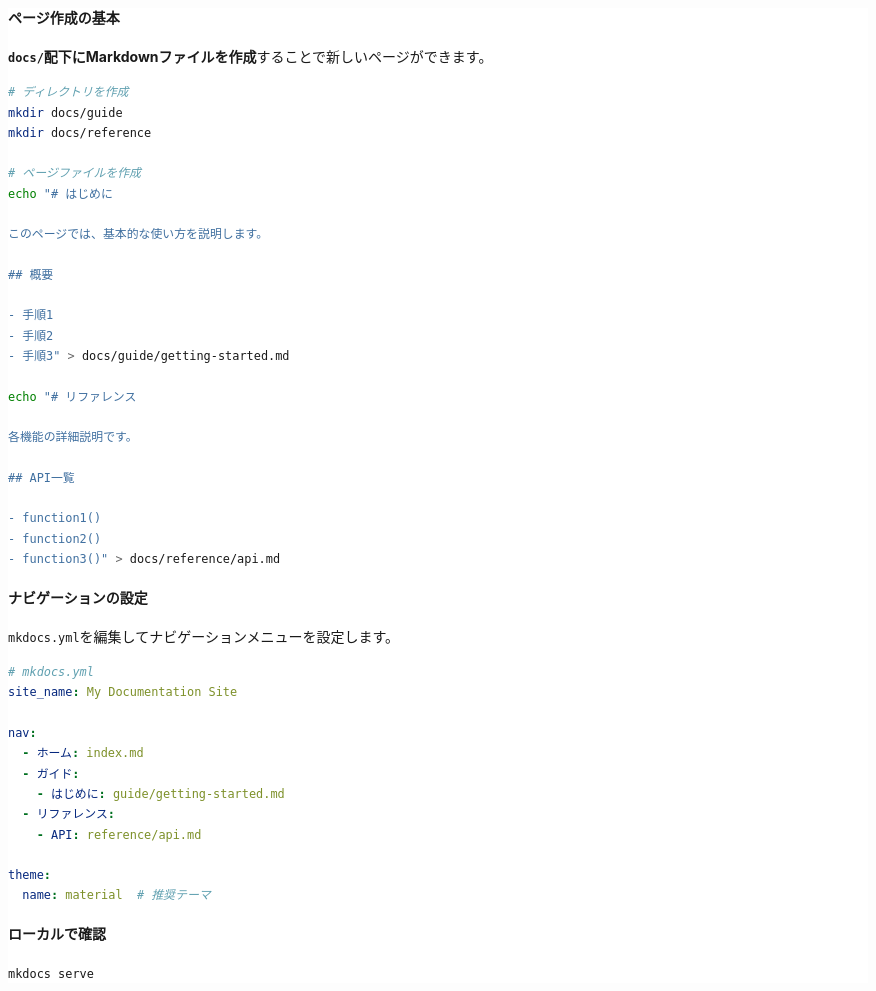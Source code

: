 #### ページ作成の基本

**`docs/`配下にMarkdownファイルを作成**することで新しいページができます。

```bash
# ディレクトリを作成
mkdir docs/guide
mkdir docs/reference

# ページファイルを作成
echo "# はじめに

このページでは、基本的な使い方を説明します。

## 概要

- 手順1
- 手順2  
- 手順3" > docs/guide/getting-started.md

echo "# リファレンス

各機能の詳細説明です。

## API一覧

- function1()
- function2()
- function3()" > docs/reference/api.md
```

#### ナビゲーションの設定

`mkdocs.yml`を編集してナビゲーションメニューを設定します。

```yaml
# mkdocs.yml
site_name: My Documentation Site

nav:
  - ホーム: index.md
  - ガイド:
    - はじめに: guide/getting-started.md
  - リファレンス:
    - API: reference/api.md

theme:
  name: material  # 推奨テーマ
```

#### ローカルで確認

```bash
mkdocs serve
```
